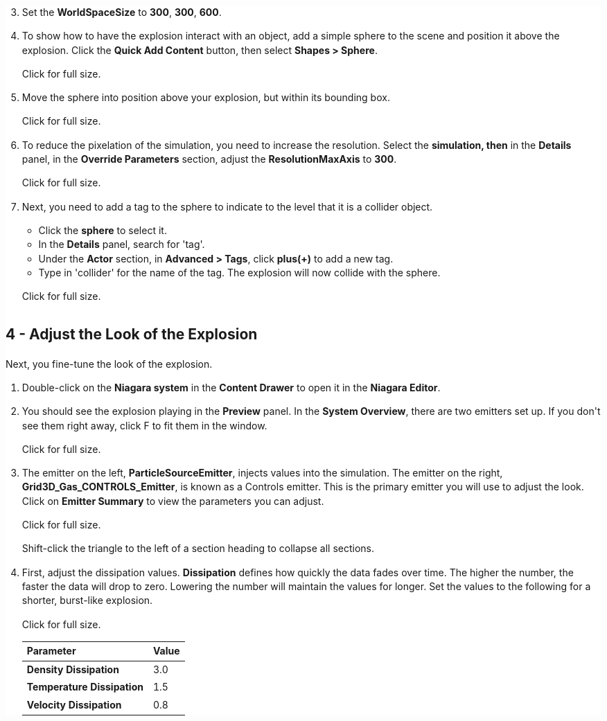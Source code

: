 3.  Set the **WorldSpaceSize** to **300**, **300**, **600**.
    
4.  To show how to have the explosion interact with an object, add a simple sphere to the scene and position it above the explosion. Click the **Quick Add Content** button, then select **Shapes > Sphere**.
    
    Click for full size.
    
5.  Move the sphere into position above your explosion, but within its bounding box.
    
    Click for full size.
    
6.  To reduce the pixelation of the simulation, you need to increase the resolution. Select the **simulation, then** in the **Details** panel, in the **Override Parameters** section, adjust the **ResolutionMaxAxis** to **300**.
    
    Click for full size.
    
7.  Next, you need to add a tag to the sphere to indicate to the level that it is a collider object.
    
    -   Click the **sphere** to select it.
    -   In the **Details** panel, search for 'tag'.
    -   Under the **Actor** section, in **Advanced > Tags**, click **plus(+)** to add a new tag.
    -   Type in 'collider' for the name of the tag. The explosion will now collide with the sphere.
    
    Click for full size.
    

## 4 - Adjust the Look of the Explosion

Next, you fine-tune the look of the explosion.

1.  Double-click on the **Niagara system** in the **Content Drawer** to open it in the **Niagara Editor**.
    
2.  You should see the explosion playing in the **Preview** panel. In the **System Overview**, there are two emitters set up. If you don't see them right away, click F to fit them in the window.
    
    Click for full size.
    
3.  The emitter on the left, **ParticleSourceEmitter**, injects values into the simulation. The emitter on the right, **Grid3D\_Gas\_CONTROLS\_Emitter**, is known as a Controls emitter. This is the primary emitter you will use to adjust the look. Click on **Emitter Summary** to view the parameters you can adjust.
    
    Click for full size.
    
    Shift-click the triangle to the left of a section heading to collapse all sections.
    
4.  First, adjust the dissipation values. **Dissipation** defines how quickly the data fades over time. The higher the number, the faster the data will drop to zero. Lowering the number will maintain the values for longer. Set the values to the following for a shorter, burst-like explosion.
    
    Click for full size.
    
    | Parameter | Value |
    | --- | --- |
    | **Density Dissipation** | 3.0 |
    | **Temperature Dissipation** | 1.5 |
    | **Velocity Dissipation** | 0.8 |
    